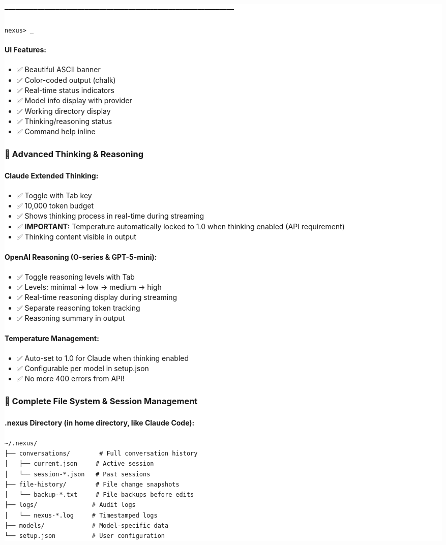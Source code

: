 ```
━━━━━━━━━━━━━━━━━━━━━━━━━━━━━━━━━━━━━━━━━━━━━━━━━━━━━━━━━━━━━━━

nexus> _
```

#### **UI Features:**
- ✅ Beautiful ASCII banner
- ✅ Color-coded output (chalk)
- ✅ Real-time status indicators
- ✅ Model info display with provider
- ✅ Working directory display
- ✅ Thinking/reasoning status
- ✅ Command help inline

### 🧠 Advanced Thinking & Reasoning

#### **Claude Extended Thinking:**
- ✅ Toggle with Tab key
- ✅ 10,000 token budget
- ✅ Shows thinking process in real-time during streaming
- ✅ **IMPORTANT:** Temperature automatically locked to 1.0 when thinking enabled (API requirement)
- ✅ Thinking content visible in output

#### **OpenAI Reasoning (O-series & GPT-5-mini):**
- ✅ Toggle reasoning levels with Tab
- ✅ Levels: minimal → low → medium → high
- ✅ Real-time reasoning display during streaming
- ✅ Separate reasoning token tracking
- ✅ Reasoning summary in output

#### **Temperature Management:**
- ✅ Auto-set to 1.0 for Claude when thinking enabled
- ✅ Configurable per model in setup.json
- ✅ No more 400 errors from API!

### 📁 Complete File System & Session Management

#### **.nexus Directory (in home directory, like Claude Code):**
```
~/.nexus/
├── conversations/        # Full conversation history
│   ├── current.json     # Active session
│   └── session-*.json   # Past sessions
├── file-history/        # File change snapshots
│   └── backup-*.txt     # File backups before edits
├── logs/               # Audit logs
│   └── nexus-*.log     # Timestamped logs
├── models/             # Model-specific data
└── setup.json          # User configuration
```
